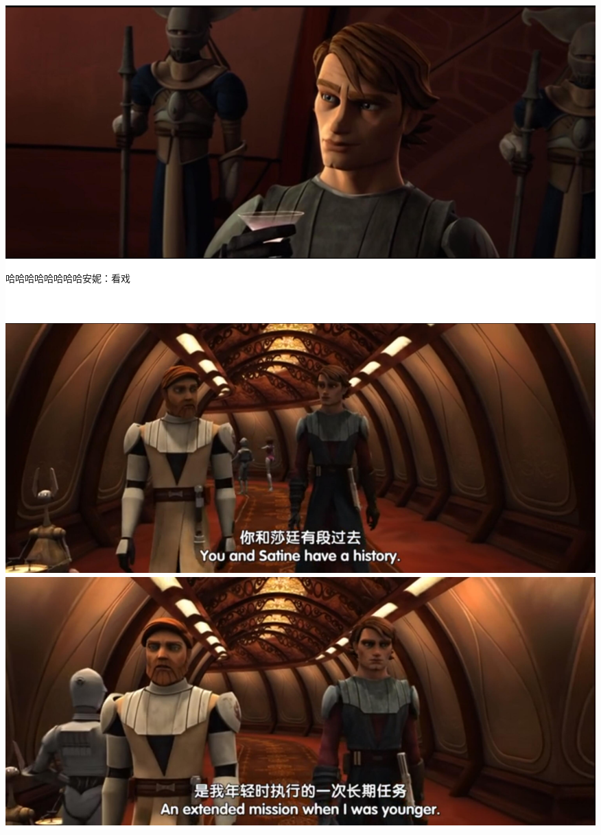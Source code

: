 ![213-9](https://raw.githubusercontent.com/junesirius/junesirius.github.io/master/assets/images/Star_Wars/The_Clone_Wars/S02/the-clone-wars-213-9.jpg)

哈哈哈哈哈哈哈哈安妮：看戏

<br><br>
![213-10](https://raw.githubusercontent.com/junesirius/junesirius.github.io/master/assets/images/Star_Wars/The_Clone_Wars/S02/the-clone-wars-213-10.jpg)
<br>
![213-11](https://raw.githubusercontent.com/junesirius/junesirius.github.io/master/assets/images/Star_Wars/The_Clone_Wars/S02/the-clone-wars-213-11.jpg)